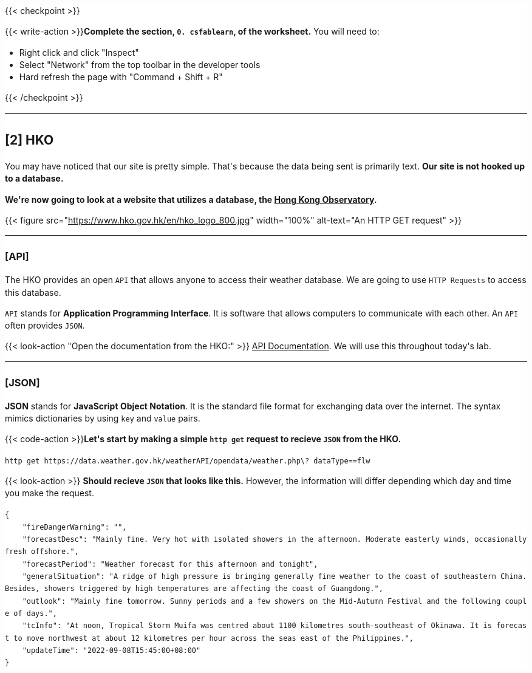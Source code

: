 {{< checkpoint >}}

{{< write-action >}}**Complete the section, `0. csfablearn`, of the worksheet.** You will need to:
- Right click and click "Inspect"
- Select "Network" from the top toolbar in the developer tools
- Hard refresh the page with "Command + Shift + R"


{{< /checkpoint >}}

--- 

## [2] HKO

You may have noticed that our site is pretty simple. That's because the data being sent is primarily text. **Our site is not hooked up to a database.**

**We're now going to look at a website that utilizes a database, the [Hong Kong Observatory](https://www.hko.gov.hk/en/index.html).**


{{< figure src="https://www.hko.gov.hk/en/hko_logo_800.jpg" width="100%" alt-text="An HTTP GET request" >}}

---

### [API]

The HKO provides an open `API` that allows anyone to access their weather database. We are going to use `HTTP Requests` to access this database. 

`API` stands for **Application Programming Interface**. It is software that allows computers to communicate with each other. An `API` often provides `JSON`. 

{{< look-action "Open the documentation from the HKO:" >}} [API Documentation](https://www.hko.gov.hk/en/weatherAPI/doc/files/HKO_Open_Data_API_Documentation.pdf). We will use this throughout today's lab. 

---

### [JSON]

**JSON** stands for **JavaScript Object Notation**. It is the standard file format for exchanging data over the internet. The syntax mimics dictionaries by using `key` and `value` pairs. 

{{< code-action >}}**Let's start by making a simple `http get` request to recieve `JSON` from the HKO.**
```shell
http get https://data.weather.gov.hk/weatherAPI/opendata/weather.php\? dataType==flw
```

{{< look-action >}} **Should recieve `JSON` that looks like this.** However, the information will differ depending which day and time you make the request.
```shell
{
    "fireDangerWarning": "",
    "forecastDesc": "Mainly fine. Very hot with isolated showers in the afternoon. Moderate easterly winds, occasionally fresh offshore.",
    "forecastPeriod": "Weather forecast for this afternoon and tonight",
    "generalSituation": "A ridge of high pressure is bringing generally fine weather to the coast of southeastern China. Besides, showers triggered by high temperatures are affecting the coast of Guangdong.",
    "outlook": "Mainly fine tomorrow. Sunny periods and a few showers on the Mid-Autumn Festival and the following couple of days.",
    "tcInfo": "At noon, Tropical Storm Muifa was centred about 1100 kilometres south-southeast of Okinawa. It is forecast to move northwest at about 12 kilometres per hour across the seas east of the Philippines.",
    "updateTime": "2022-09-08T15:45:00+08:00"
}
```